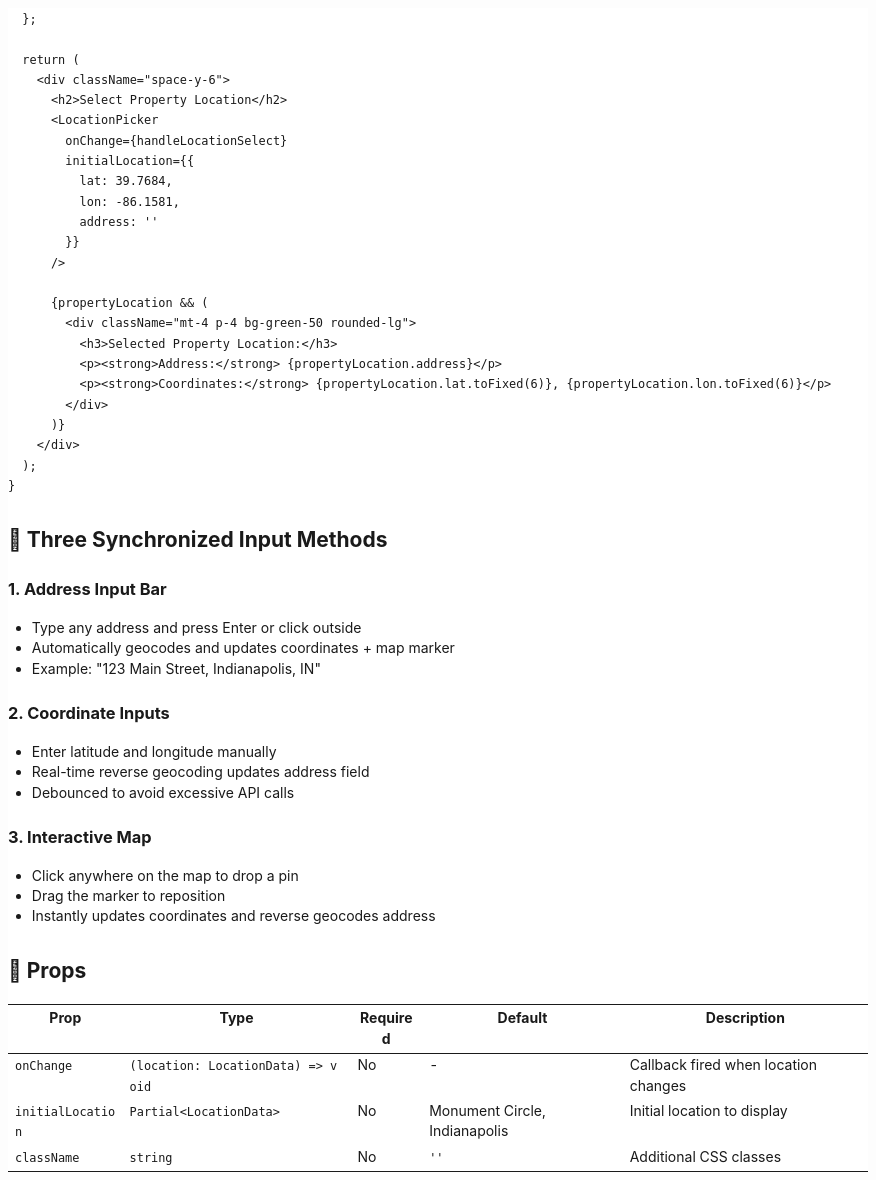 ```tsx
  };

  return (
    <div className="space-y-6">
      <h2>Select Property Location</h2>
      <LocationPicker
        onChange={handleLocationSelect}
        initialLocation={{
          lat: 39.7684,
          lon: -86.1581,
          address: ''
        }}
      />
      
      {propertyLocation && (
        <div className="mt-4 p-4 bg-green-50 rounded-lg">
          <h3>Selected Property Location:</h3>
          <p><strong>Address:</strong> {propertyLocation.address}</p>
          <p><strong>Coordinates:</strong> {propertyLocation.lat.toFixed(6)}, {propertyLocation.lon.toFixed(6)}</p>
        </div>
      )}
    </div>
  );
}
```

## 🎯 Three Synchronized Input Methods

### 1. Address Input Bar
- Type any address and press Enter or click outside
- Automatically geocodes and updates coordinates + map marker
- Example: "123 Main Street, Indianapolis, IN"

### 2. Coordinate Inputs
- Enter latitude and longitude manually
- Real-time reverse geocoding updates address field
- Debounced to avoid excessive API calls

### 3. Interactive Map
- Click anywhere on the map to drop a pin
- Drag the marker to reposition
- Instantly updates coordinates and reverse geocodes address

## 🔧 Props

| Prop | Type | Required | Default | Description |
|------|------|----------|---------|-------------|
| `onChange` | `(location: LocationData) => void` | No | - | Callback fired when location changes |
| `initialLocation` | `Partial<LocationData>` | No | Monument Circle, Indianapolis | Initial location to display |
| `className` | `string` | No | `''` | Additional CSS classes |
